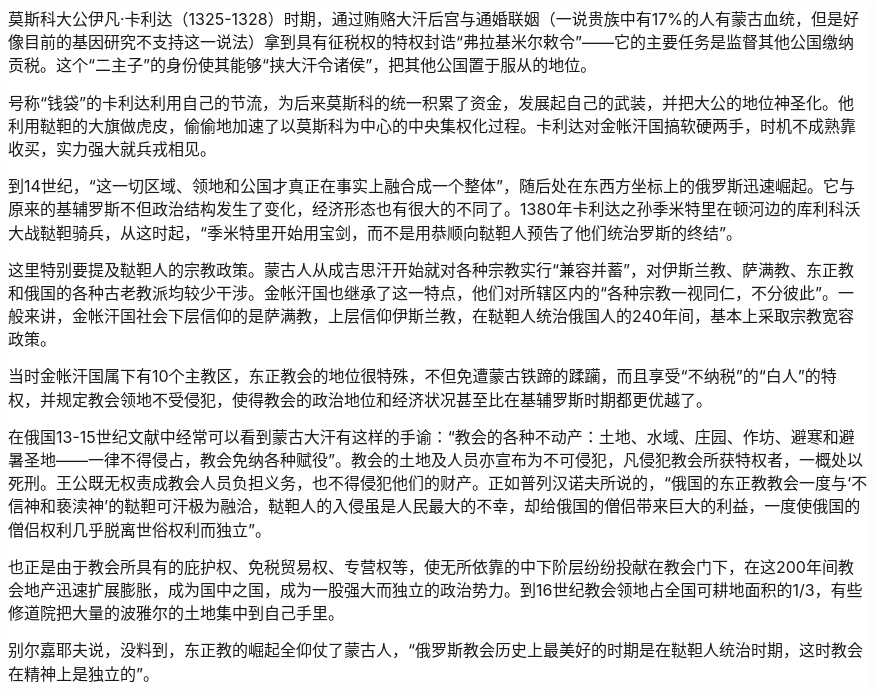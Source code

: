 </p>
<p>
<span style="font-size: 12pt;">
   莫斯科大公伊凡·卡利达（1325-1328）时期，通过贿赂大汗后宫与通婚联姻（一说贵族中有17%的人有蒙古血统，但是好像目前的基因研究不支持这一说法）拿到具有征税权的特权封诰“弗拉基米尔敕令”——它的主要任务是监督其他公国缴纳贡税。这个“二主子”的身份使其能够“挟大汗令诸侯”，把其他公国置于服从的地位。
  </span>
</p>
<p>
</p>
<p>
<span style="font-size: 12pt;">
   号称“钱袋”的卡利达利用自己的节流，为后来莫斯科的统一积累了资金，发展起自己的武装，并把大公的地位神圣化。他利用鞑靼的大旗做虎皮，偷偷地加速了以莫斯科为中心的中央集权化过程。卡利达对金帐汗国搞软硬两手，时机不成熟靠收买，实力强大就兵戎相见。
  </span>
</p>
<p>
</p>
<p>
<span style="font-size: 12pt;">
   到14世纪，“这一切区域、领地和公国才真正在事实上融合成一个整体”，随后处在东西方坐标上的俄罗斯迅速崛起。它与原来的基辅罗斯不但政治结构发生了变化，经济形态也有很大的不同了。1380年卡利达之孙季米特里在顿河边的库利科沃大战鞑靼骑兵，从这时起，“季米特里开始用宝剑，而不是用恭顺向鞑靼人预告了他们统治罗斯的终结”。
  </span>
</p>
<p>
</p>
<p>
<span style="font-size: 12pt;">
   这里特别要提及鞑靼人的宗教政策。蒙古人从成吉思汗开始就对各种宗教实行“兼容并蓄”，对伊斯兰教、萨满教、东正教和俄国的各种古老教派均较少干涉。金帐汗国也继承了这一特点，他们对所辖区内的“各种宗教一视同仁，不分彼此”。一般来讲，金帐汗国社会下层信仰的是萨满教，上层信仰伊斯兰教，在鞑靼人统治俄国人的240年间，基本上采取宗教宽容政策。
  </span>
</p>
<p>
</p>
<p>
<span style="font-size: 12pt;">
   当时金帐汗国属下有10个主教区，东正教会的地位很特殊，不但免遭蒙古铁蹄的蹂躏，而且享受“不纳税”的“白人”的特权，并规定教会领地不受侵犯，使得教会的政治地位和经济状况甚至比在基辅罗斯时期都更优越了。
  </span>
</p>
<p>
</p>
<p>
<span style="font-size: 12pt;">
   在俄国13-15世纪文献中经常可以看到蒙古大汗有这样的手谕：“教会的各种不动产：土地、水域、庄园、作坊、避寒和避暑圣地——一律不得侵占，教会免纳各种赋役”。教会的土地及人员亦宣布为不可侵犯，凡侵犯教会所获特权者，一概处以死刑。王公既无权责成教会人员负担义务，也不得侵犯他们的财产。正如普列汉诺夫所说的，“俄国的东正教教会一度与‘不信神和亵渎神’的鞑靼可汗极为融洽，鞑靼人的入侵虽是人民最大的不幸，却给俄国的僧侣带来巨大的利益，一度使俄国的僧侣权利几乎脱离世俗权利而独立”。
  </span>
</p>
<p>
</p>
<p>
<span style="font-size: 12pt;">
   也正是由于教会所具有的庇护权、免税贸易权、专营权等，使无所依靠的中下阶层纷纷投献在教会门下，在这200年间教会地产迅速扩展膨胀，成为国中之国，成为一股强大而独立的政治势力。到16世纪教会领地占全国可耕地面积的1/3，有些修道院把大量的波雅尔的土地集中到自己手里。
  </span>
</p>
<p>
</p>
<p>
<span style="font-size: 12pt;">
   别尔嘉耶夫说，没料到，东正教的崛起全仰仗了蒙古人，“俄罗斯教会历史上最美好的时期是在鞑靼人统治时期，这时教会在精神上是独立的”。
  </span>
</p>
<p>
</p>